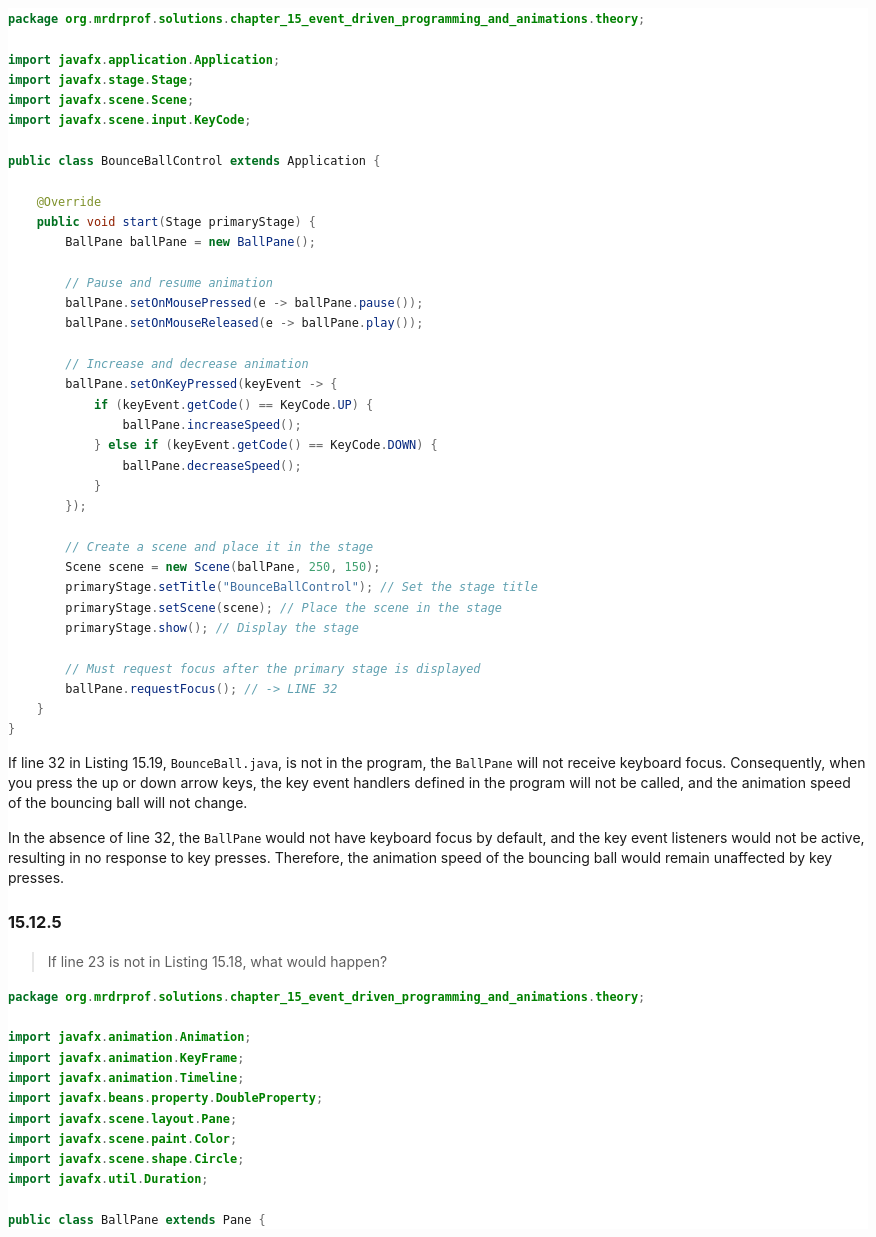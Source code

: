 ```java
package org.mrdrprof.solutions.chapter_15_event_driven_programming_and_animations.theory;

import javafx.application.Application;
import javafx.stage.Stage;
import javafx.scene.Scene;
import javafx.scene.input.KeyCode;

public class BounceBallControl extends Application {

    @Override
    public void start(Stage primaryStage) {
        BallPane ballPane = new BallPane();

        // Pause and resume animation
        ballPane.setOnMousePressed(e -> ballPane.pause());
        ballPane.setOnMouseReleased(e -> ballPane.play());

        // Increase and decrease animation   
        ballPane.setOnKeyPressed(keyEvent -> {
            if (keyEvent.getCode() == KeyCode.UP) {
                ballPane.increaseSpeed();
            } else if (keyEvent.getCode() == KeyCode.DOWN) {
                ballPane.decreaseSpeed();
            }
        });

        // Create a scene and place it in the stage
        Scene scene = new Scene(ballPane, 250, 150);
        primaryStage.setTitle("BounceBallControl"); // Set the stage title
        primaryStage.setScene(scene); // Place the scene in the stage
        primaryStage.show(); // Display the stage

        // Must request focus after the primary stage is displayed
        ballPane.requestFocus(); // -> LINE 32
    }
}
```

If line 32 in Listing 15.19, `BounceBall.java`, is not in the program, the `BallPane` will not receive keyboard focus. Consequently, when you press the up or down arrow keys, the key event handlers defined in the program will not be called, and the animation speed of the bouncing ball will not change.

In the absence of line 32, the `BallPane` would not have keyboard focus by default, and the key event listeners would not be active, resulting in no response to key presses. Therefore, the animation speed of the bouncing ball would remain unaffected by key presses.

### 15.12.5

> If line 23 is not in Listing 15.18, what would happen?

```java
package org.mrdrprof.solutions.chapter_15_event_driven_programming_and_animations.theory;

import javafx.animation.Animation;
import javafx.animation.KeyFrame;
import javafx.animation.Timeline;
import javafx.beans.property.DoubleProperty;
import javafx.scene.layout.Pane;
import javafx.scene.paint.Color;
import javafx.scene.shape.Circle;
import javafx.util.Duration;

public class BallPane extends Pane {

```